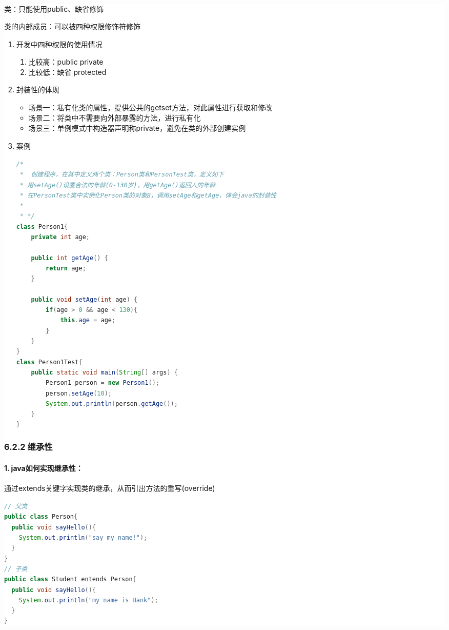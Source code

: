    类：只能使用public、缺省修饰

   类的内部成员：可以被四种权限修饰符修饰

1. 开发中四种权限的使用情况

   1. 比较高：public private
   1. 比较低：缺省 protected

1. 封装性的体现

   * 场景一：私有化类的属性，提供公共的getset方法，对此属性进行获取和修改
   * 场景二：将类中不需要向外部暴露的方法，进行私有化
   * 场景三：单例模式中构造器声明称private，避免在类的外部创建实例

1. 案例

   ```java
   /*
    *  创建程序，在其中定义两个类：Person类和PersonTest类，定义如下
    * 用setAge()设置合法的年龄(0-130岁)，用getAge()返回人的年龄
    * 在PersonTest类中实例化Person类的对象B，调用setAge和getAge，体会java的封装性
    *
    * */
   class Person1{
       private int age;
   
       public int getAge() {
           return age;
       }
   
       public void setAge(int age) {
           if(age > 0 && age < 130){
               this.age = age;
           }
       }
   }
   class Person1Test{
       public static void main(String[] args) {
           Person1 person = new Person1();
           person.setAge(10);
           System.out.println(person.getAge());
       }
   }
   ```


### 6.2.2 继承性

#### 1. java如何实现继承性：

通过extends关键字实现类的继承，从而引出方法的重写(override)

```java
// 父类
public class Person{
  public void sayHello(){
    System.out.println("say my name!");
  }
}
// 子类
public class Student entends Person{
  public void sayHello(){
    System.out.println("my name is Hank");
  }
}
```
